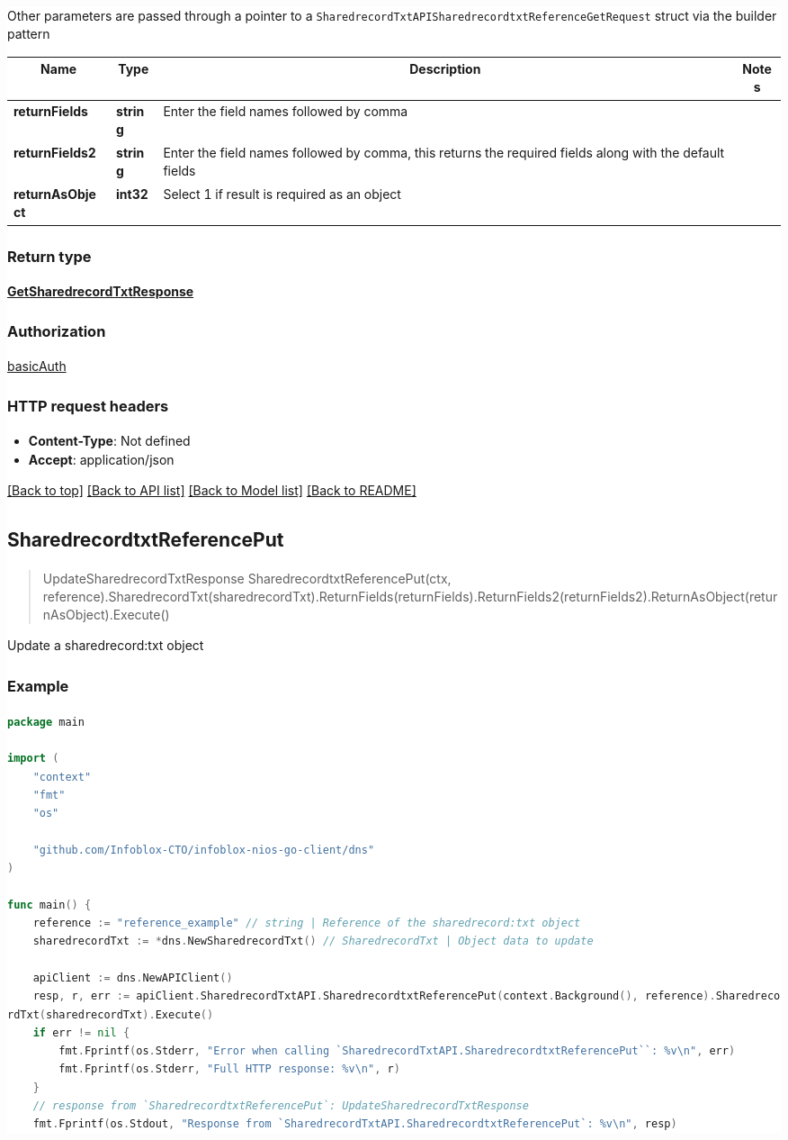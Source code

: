 Other parameters are passed through a pointer to a `SharedrecordTxtAPISharedrecordtxtReferenceGetRequest` struct via the builder pattern


Name | Type | Description  | Notes
------------- | ------------- | ------------- | -------------
**returnFields** | **string** | Enter the field names followed by comma | 
**returnFields2** | **string** | Enter the field names followed by comma, this returns the required fields along with the default fields | 
**returnAsObject** | **int32** | Select 1 if result is required as an object | 

### Return type

[**GetSharedrecordTxtResponse**](GetSharedrecordTxtResponse.md)

### Authorization

[basicAuth](../README.md#basicAuth)

### HTTP request headers

- **Content-Type**: Not defined
- **Accept**: application/json

[[Back to top]](#) [[Back to API list]](../README.md#documentation-for-api-endpoints)
[[Back to Model list]](../README.md#documentation-for-models)
[[Back to README]](../README.md)


## SharedrecordtxtReferencePut

> UpdateSharedrecordTxtResponse SharedrecordtxtReferencePut(ctx, reference).SharedrecordTxt(sharedrecordTxt).ReturnFields(returnFields).ReturnFields2(returnFields2).ReturnAsObject(returnAsObject).Execute()

Update a sharedrecord:txt object



### Example

```go
package main

import (
	"context"
	"fmt"
	"os"

	"github.com/Infoblox-CTO/infoblox-nios-go-client/dns"
)

func main() {
	reference := "reference_example" // string | Reference of the sharedrecord:txt object
	sharedrecordTxt := *dns.NewSharedrecordTxt() // SharedrecordTxt | Object data to update

	apiClient := dns.NewAPIClient()
	resp, r, err := apiClient.SharedrecordTxtAPI.SharedrecordtxtReferencePut(context.Background(), reference).SharedrecordTxt(sharedrecordTxt).Execute()
	if err != nil {
		fmt.Fprintf(os.Stderr, "Error when calling `SharedrecordTxtAPI.SharedrecordtxtReferencePut``: %v\n", err)
		fmt.Fprintf(os.Stderr, "Full HTTP response: %v\n", r)
	}
	// response from `SharedrecordtxtReferencePut`: UpdateSharedrecordTxtResponse
	fmt.Fprintf(os.Stdout, "Response from `SharedrecordTxtAPI.SharedrecordtxtReferencePut`: %v\n", resp)
```